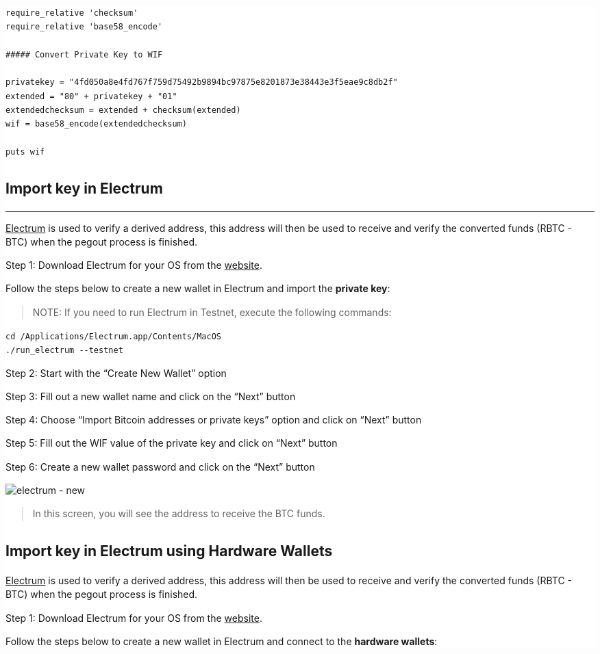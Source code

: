 ```shell
require_relative 'checksum'
require_relative 'base58_encode'

##### Convert Private Key to WIF

privatekey = "4fd050a8e4fd767f759d75492b9894bc97875e8201873e38443e3f5eae9c8db2f"
extended = "80" + privatekey + "01"
extendedchecksum = extended + checksum(extended)
wif = base58_encode(extendedchecksum)

puts wif
```

## Import key in Electrum

---

[Electrum](https://electrum.org/#download) is used to verify a derived address, this address will then be used to receive and verify the converted funds (RBTC - BTC) when the pegout process is finished.

Step 1: Download Electrum for your OS from the [website](https://electrum.org/#download).

Follow the steps below to create a new wallet in Electrum and import the **private key**:

> NOTE: If you need to run Electrum in Testnet, execute the following commands:

```
cd /Applications/Electrum.app/Contents/MacOS
./run_electrum --testnet
```

Step 2: Start with the “Create New Wallet” option

Step 3: Fill out a new wallet name and click on the “Next” button

Step 4: Choose “Import Bitcoin addresses or private keys” option and click on “Next” button

Step 5: Fill out the WIF value of the private key and click on “Next” button

Step 6: Create a new wallet password and click on the “Next” button

![electrum - new](/assets/img/guides/two-way-peg-app/other/electrum.png)

> In this screen, you will see the address to receive the BTC funds.

## Import key in Electrum using Hardware Wallets

[Electrum](https://electrum.org/#download) is used to verify a derived address, this address will then be used to receive and verify the converted funds (RBTC - BTC) when the pegout process is finished.

Step 1: Download Electrum for your OS from the [website](https://electrum.org/#download).

Follow the steps below to create a new wallet in Electrum and connect to the **hardware wallets**:
